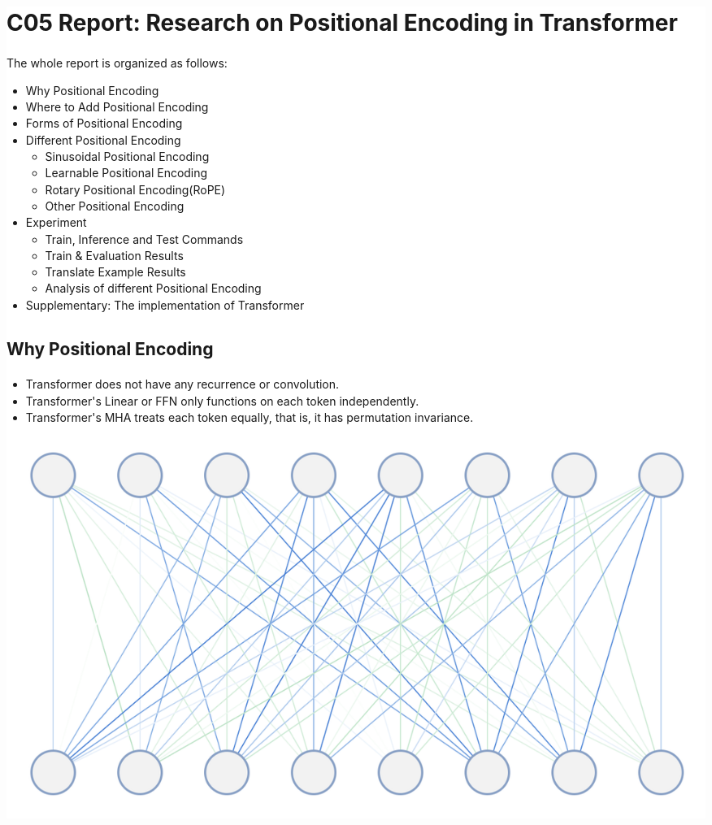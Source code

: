 # C05 Report: Research on Positional Encoding in Transformer

The whole report is organized as follows:
- Why Positional Encoding
- Where to Add Positional Encoding
- Forms of Positional Encoding
- Different Positional Encoding
  - Sinusoidal Positional Encoding
  - Learnable Positional Encoding
  - Rotary Positional Encoding(RoPE)
  - Other Positional Encoding
- Experiment
  - Train, Inference and Test Commands
  - Train & Evaluation Results
  - Translate Example Results
  - Analysis of different Positional Encoding
- Supplementary: The implementation of Transformer

## Why Positional Encoding

- Transformer does not have any recurrence or convolution.
- Transformer's Linear or FFN only functions on each token independently.
- Transformer's MHA treats each token equally, that is, it has permutation invariance.

![permutation invariance](./assets/transformer_permutation_invariance.png)
